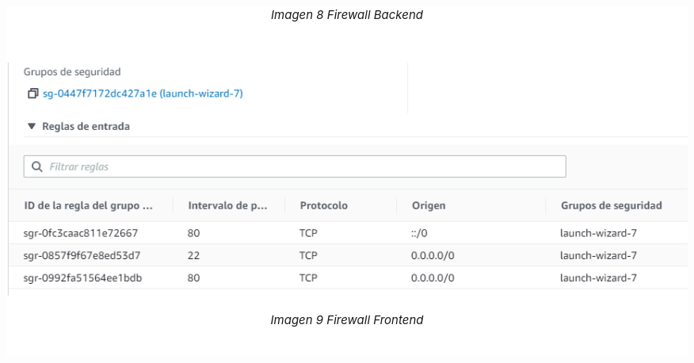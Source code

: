<p align="center" style="font-size: 15px; font-style: italic; ">Imagen 8 Firewall Backend</p>

<br>


<div align="center">

![Imagen 5 arquitectura.](./img/firewall-front.PNG)

</div>

<p align="center" style="font-size: 15px; font-style: italic; ">Imagen 9 Firewall Frontend</p>

<br>
